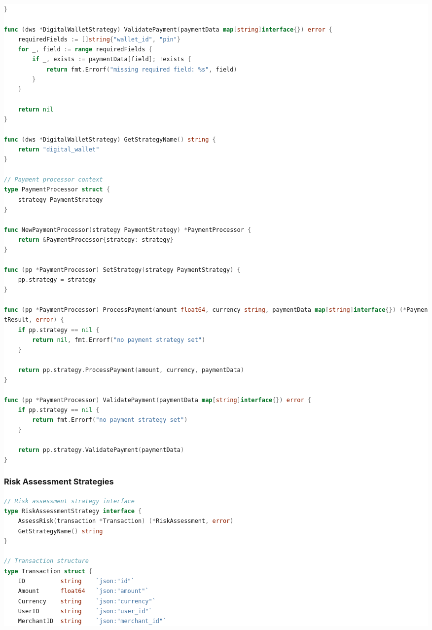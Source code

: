 ```go
}

func (dws *DigitalWalletStrategy) ValidatePayment(paymentData map[string]interface{}) error {
    requiredFields := []string{"wallet_id", "pin"}
    for _, field := range requiredFields {
        if _, exists := paymentData[field]; !exists {
            return fmt.Errorf("missing required field: %s", field)
        }
    }

    return nil
}

func (dws *DigitalWalletStrategy) GetStrategyName() string {
    return "digital_wallet"
}

// Payment processor context
type PaymentProcessor struct {
    strategy PaymentStrategy
}

func NewPaymentProcessor(strategy PaymentStrategy) *PaymentProcessor {
    return &PaymentProcessor{strategy: strategy}
}

func (pp *PaymentProcessor) SetStrategy(strategy PaymentStrategy) {
    pp.strategy = strategy
}

func (pp *PaymentProcessor) ProcessPayment(amount float64, currency string, paymentData map[string]interface{}) (*PaymentResult, error) {
    if pp.strategy == nil {
        return nil, fmt.Errorf("no payment strategy set")
    }

    return pp.strategy.ProcessPayment(amount, currency, paymentData)
}

func (pp *PaymentProcessor) ValidatePayment(paymentData map[string]interface{}) error {
    if pp.strategy == nil {
        return fmt.Errorf("no payment strategy set")
    }

    return pp.strategy.ValidatePayment(paymentData)
}
```

### Risk Assessment Strategies
```go
// Risk assessment strategy interface
type RiskAssessmentStrategy interface {
    AssessRisk(transaction *Transaction) (*RiskAssessment, error)
    GetStrategyName() string
}

// Transaction structure
type Transaction struct {
    ID          string    `json:"id"`
    Amount      float64   `json:"amount"`
    Currency    string    `json:"currency"`
    UserID      string    `json:"user_id"`
    MerchantID  string    `json:"merchant_id"`
```